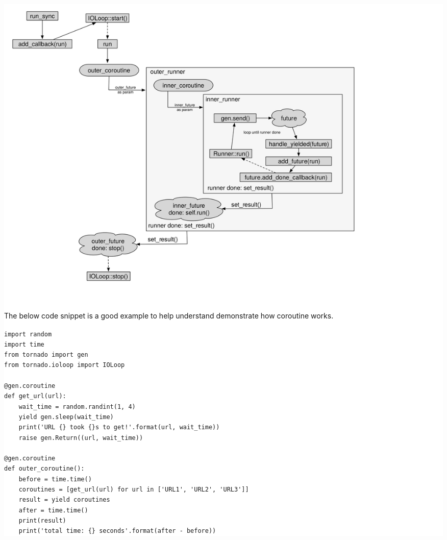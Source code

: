 ![workflow](tornado_loop.svg?classes=img-fluid)

The below code snippet is a good example to help understand demonstrate how coroutine works.  

	import random
	import time
	from tornado import gen
	from tornado.ioloop import IOLoop
	
	@gen.coroutine
	def get_url(url):
	    wait_time = random.randint(1, 4)
	    yield gen.sleep(wait_time)
	    print('URL {} took {}s to get!'.format(url, wait_time))
	    raise gen.Return((url, wait_time))
	    
	@gen.coroutine
	def outer_coroutine():
	    before = time.time()
	    coroutines = [get_url(url) for url in ['URL1', 'URL2', 'URL3']]
	    result = yield coroutines
	    after = time.time()
	    print(result)
	    print('total time: {} seconds'.format(after - before))
	    